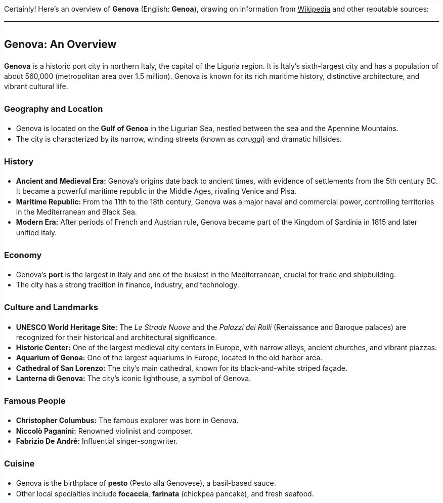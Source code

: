 Certainly! Here’s an overview of **Genova** (English: **Genoa**), drawing on information from [Wikipedia](https://en.wikipedia.org/wiki/Genoa) and other reputable sources:

---

## **Genova: An Overview**

**Genova** is a historic port city in northern Italy, the capital of the Liguria region. It is Italy’s sixth-largest city and has a population of about 560,000 (metropolitan area over 1.5 million). Genova is known for its rich maritime history, distinctive architecture, and vibrant cultural life.

### **Geography and Location**
- Genova is located on the **Gulf of Genoa** in the Ligurian Sea, nestled between the sea and the Apennine Mountains.
- The city is characterized by its narrow, winding streets (known as *caruggi*) and dramatic hillsides.

### **History**
- **Ancient and Medieval Era:** Genova’s origins date back to ancient times, with evidence of settlements from the 5th century BC. It became a powerful maritime republic in the Middle Ages, rivaling Venice and Pisa.
- **Maritime Republic:** From the 11th to the 18th century, Genova was a major naval and commercial power, controlling territories in the Mediterranean and Black Sea.
- **Modern Era:** After periods of French and Austrian rule, Genova became part of the Kingdom of Sardinia in 1815 and later unified Italy.

### **Economy**
- Genova’s **port** is the largest in Italy and one of the busiest in the Mediterranean, crucial for trade and shipbuilding.
- The city has a strong tradition in finance, industry, and technology.

### **Culture and Landmarks**
- **UNESCO World Heritage Site:** The *Le Strade Nuove* and the *Palazzi dei Rolli* (Renaissance and Baroque palaces) are recognized for their historical and architectural significance.
- **Historic Center:** One of the largest medieval city centers in Europe, with narrow alleys, ancient churches, and vibrant piazzas.
- **Aquarium of Genoa:** One of the largest aquariums in Europe, located in the old harbor area.
- **Cathedral of San Lorenzo:** The city’s main cathedral, known for its black-and-white striped façade.
- **Lanterna di Genova:** The city’s iconic lighthouse, a symbol of Genova.

### **Famous People**
- **Christopher Columbus:** The famous explorer was born in Genova.
- **Niccolò Paganini:** Renowned violinist and composer.
- **Fabrizio De André:** Influential singer-songwriter.

### **Cuisine**
- Genova is the birthplace of **pesto** (Pesto alla Genovese), a basil-based sauce.
- Other local specialties include **focaccia**, **farinata** (chickpea pancake), and fresh seafood.
